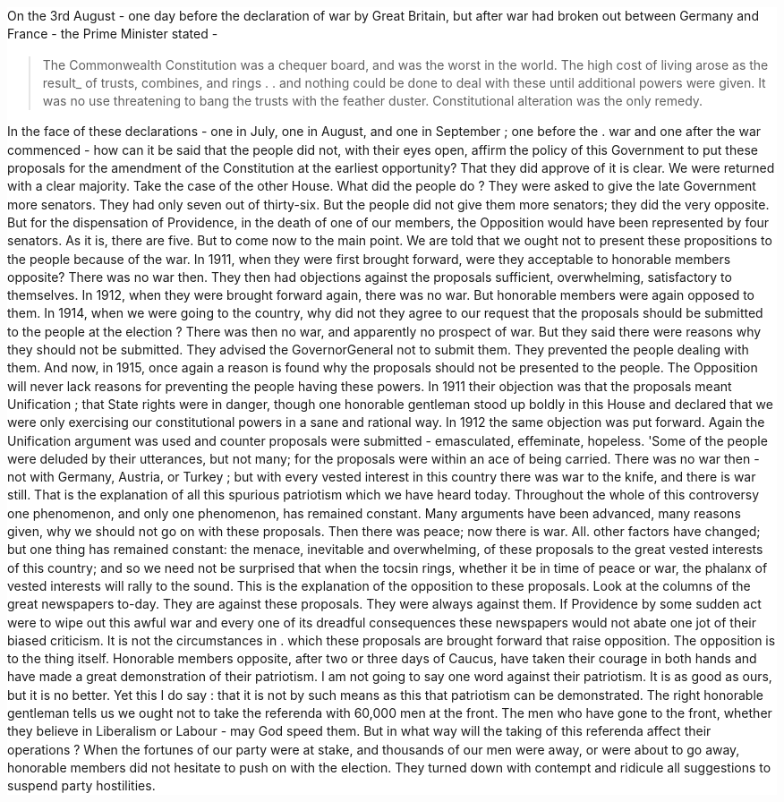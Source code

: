 On the 3rd August - one day before the declaration of war by Great Britain, but after war had broken out between Germany and France - the Prime Minister stated - 

  >The Commonwealth Constitution was a chequer board, and was the worst in the world. The high cost of living arose as the result_ of trusts, combines, and rings . . and nothing could be done to deal with these until additional powers were given. It was no use threatening to bang the trusts with the feather duster. Constitutional alteration was the only remedy. 

In the face of these declarations - one in July, one in August, and one in September ; one before the . war and one after the war commenced - how can it be said that the people did not, with their eyes open, affirm the policy of this Government to put these proposals for the amendment of the Constitution at the earliest opportunity? That they did approve of it is clear. We were returned with a clear majority. Take the case of the other House. What did the people do ? They were asked to give the late Government more senators. They had only seven out of thirty-six. But the people did not give them more senators; they did the very opposite. But for the dispensation of Providence, in the death of one of our members, the Opposition would have been represented by four senators. As it is, there are five. But to come now to the main point. We are told that we ought not to present these propositions to the people because of the war. In 1911, when they were first brought forward, were they acceptable to honorable members opposite? There was no war then. They then had objections against the proposals sufficient, overwhelming, satisfactory to themselves. In 1912, when they were brought forward again, there was no war. But honorable members were again opposed to them. In 1914, when we were going to the country, why did not they agree to our request that the proposals should be submitted to the people at the election ? There was then no war, and apparently no prospect of war. But they said there were reasons why they should not be submitted. They advised the GovernorGeneral not to submit them. They prevented the people dealing with them. And now, in 1915, once again a reason is found why the proposals should not be presented to the people. The Opposition will never lack reasons for preventing the people having these powers. In 1911 their objection was that the proposals meant Unification ; that State rights were in danger, though one honorable gentleman stood up boldly in this House and declared that we were only exercising our constitutional powers in a sane and rational way. In 1912 the same objection was put forward. Again the Unification argument was used and counter proposals were submitted - emasculated, effeminate, hopeless. 'Some of the people were deluded by their utterances, but not many; for the proposals were within an ace of being carried. There was no war then - not with Germany, Austria, or Turkey ; but with every vested interest in this country there was war to the knife, and there is war still. That is the explanation of all this spurious patriotism which we have heard today. Throughout the whole of this controversy one phenomenon, and only one phenomenon, has remained constant. Many arguments have been advanced, many reasons given, why we should not go on with these proposals. Then there was peace; now there is war. All. other factors have changed; but one thing has remained constant: the menace, inevitable and overwhelming, of these proposals to the great vested interests of this country; and so we need not be surprised that when the tocsin rings, whether it be in time of peace or war, the phalanx of vested interests will rally to the sound. This is the explanation of the opposition to these proposals. Look at the columns of the great newspapers to-day. They are against these proposals. They were always against them. If Providence by some sudden act were to wipe out this awful war and every one of its dreadful consequences these newspapers would not abate one jot of their biased criticism. It is not the circumstances in . which these proposals are brought forward that raise opposition. The opposition is to the thing itself. Honorable members opposite, after two or three days of Caucus, have taken their courage in both hands and have made a great demonstration of their patriotism. I am not going to say one word against their patriotism. It is as good as ours, but it is no better. Yet this I do say : that it is not by such means as this that patriotism can be demonstrated. The right honorable gentleman tells us we ought not to take the referenda with 60,000 men at the front. The men who have gone to the front, whether they believe in Liberalism or Labour - may God speed them. But in what way will the taking of this referenda affect their operations ? When the fortunes of our party were at stake, and thousands of our men were away, or were about to go away, honorable members did not hesitate to push on with the election. They turned down with contempt and ridicule all suggestions to suspend party hostilities. 
